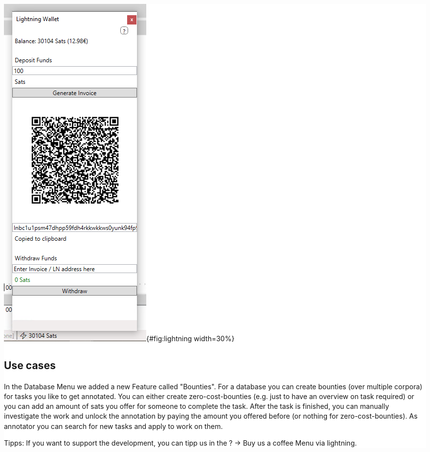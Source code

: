 ![*Lightning Wallet Main Window.*](pics/lightning.PNG){#fig:lightning width=30%}

## Use cases

In the Database Menu we added a new Feature called "Bounties". For a database you can create bounties (over multiple corpora) for tasks you like to get annotated. You can either create zero-cost-bounties (e.g. just to have an overview on task required) or you can add an amount of sats you offer for someone to complete the task. After the task is finished, you can manually investigate the work and unlock the annotation by paying the amount you offered before (or nothing for zero-cost-bounties). As annotator you can search for new tasks and apply to work on them.

Tipps: If you want to support the development, you can tipp us in the ? -> Buy us a coffee Menu via lightning.
